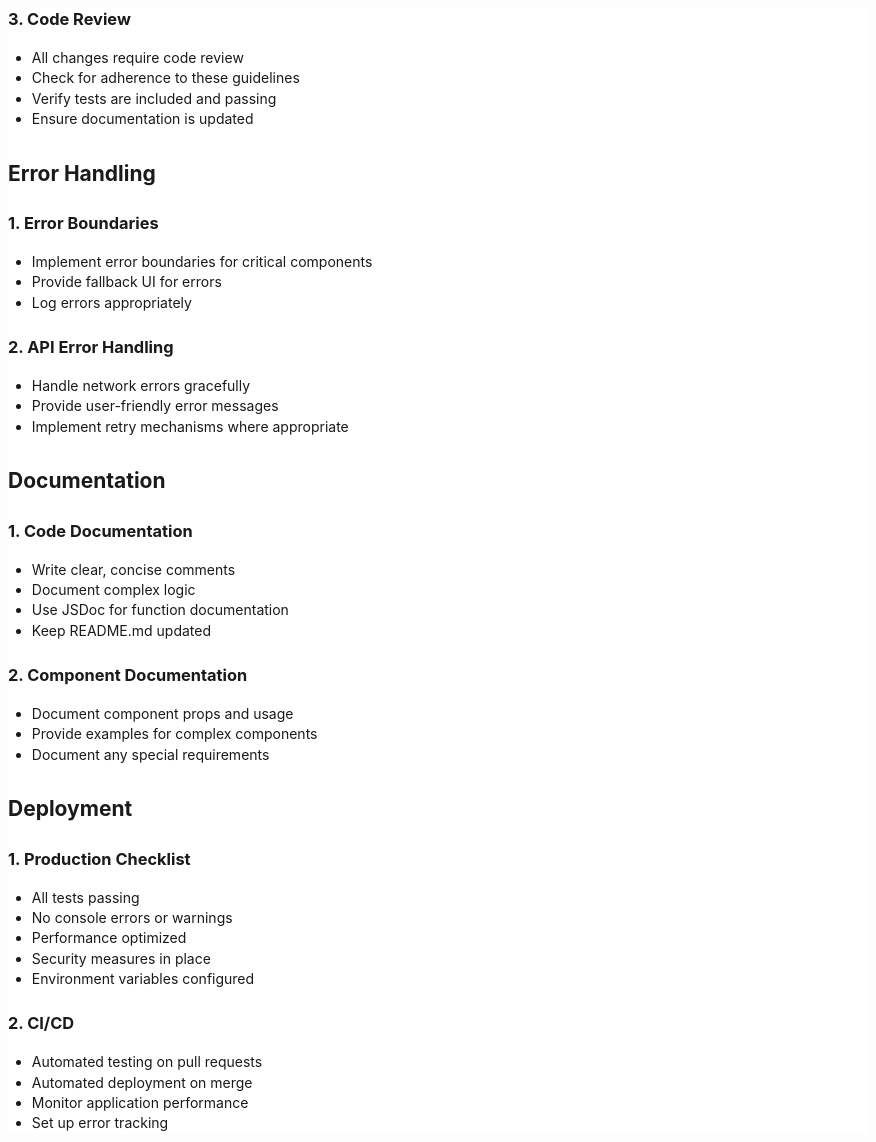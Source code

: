 ### 3. Code Review

- All changes require code review
- Check for adherence to these guidelines
- Verify tests are included and passing
- Ensure documentation is updated

## Error Handling

### 1. Error Boundaries

- Implement error boundaries for critical components
- Provide fallback UI for errors
- Log errors appropriately

### 2. API Error Handling

- Handle network errors gracefully
- Provide user-friendly error messages
- Implement retry mechanisms where appropriate

## Documentation

### 1. Code Documentation

- Write clear, concise comments
- Document complex logic
- Use JSDoc for function documentation
- Keep README.md updated

### 2. Component Documentation

- Document component props and usage
- Provide examples for complex components
- Document any special requirements

## Deployment

### 1. Production Checklist

- All tests passing
- No console errors or warnings
- Performance optimized
- Security measures in place
- Environment variables configured

### 2. CI/CD

- Automated testing on pull requests
- Automated deployment on merge
- Monitor application performance
- Set up error tracking
